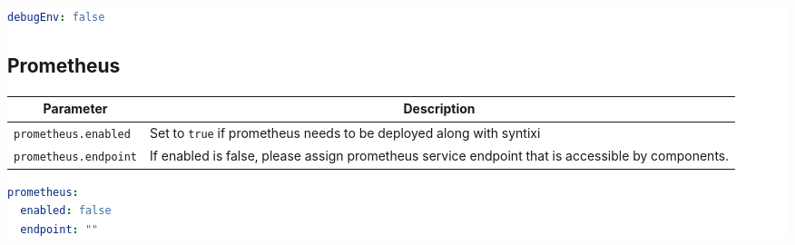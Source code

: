 ```yaml
debugEnv: false
```

## Prometheus

Parameter | Description 
--------- | ----------- 
`prometheus.enabled` | Set to `true` if prometheus needs to be deployed along with syntixi
`prometheus.endpoint` | If enabled is false, please assign prometheus service endpoint that is accessible by components.

```yaml
prometheus:
  enabled: false
  endpoint: ""
```